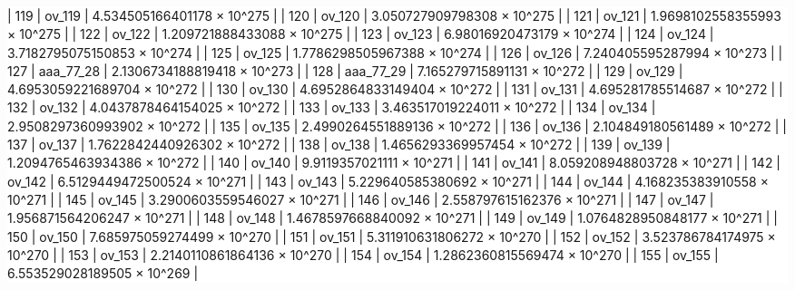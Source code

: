 | 119 | ov_119 | 4.534505166401178 × 10^275 |
| 120 | ov_120 | 3.050727909798308 × 10^275 |
| 121 | ov_121 | 1.9698102558355993 × 10^275 |
| 122 | ov_122 | 1.209721888433088 × 10^275 |
| 123 | ov_123 | 6.98016920473179 × 10^274 |
| 124 | ov_124 | 3.7182795075150853 × 10^274 |
| 125 | ov_125 | 1.7786298505967388 × 10^274 |
| 126 | ov_126 | 7.240405595287994 × 10^273 |
| 127 | aaa_77_28 | 2.1306734188819418 × 10^273 |
| 128 | aaa_77_29 | 7.165279715891131 × 10^272 |
| 129 | ov_129 | 4.6953059221689704 × 10^272 |
| 130 | ov_130 | 4.6952864833149404 × 10^272 |
| 131 | ov_131 | 4.695281785514687 × 10^272 |
| 132 | ov_132 | 4.0437878464154025 × 10^272 |
| 133 | ov_133 | 3.463517019224011 × 10^272 |
| 134 | ov_134 | 2.9508297360993902 × 10^272 |
| 135 | ov_135 | 2.4990264551889136 × 10^272 |
| 136 | ov_136 | 2.104849180561489 × 10^272 |
| 137 | ov_137 | 1.7622842440926302 × 10^272 |
| 138 | ov_138 | 1.4656293369957454 × 10^272 |
| 139 | ov_139 | 1.2094765463934386 × 10^272 |
| 140 | ov_140 | 9.9119357021111 × 10^271 |
| 141 | ov_141 | 8.059208948803728 × 10^271 |
| 142 | ov_142 | 6.5129449472500524 × 10^271 |
| 143 | ov_143 | 5.229640585380692 × 10^271 |
| 144 | ov_144 | 4.168235383910558 × 10^271 |
| 145 | ov_145 | 3.2900603559546027 × 10^271 |
| 146 | ov_146 | 2.558797615162376 × 10^271 |
| 147 | ov_147 | 1.956871564206247 × 10^271 |
| 148 | ov_148 | 1.4678597668840092 × 10^271 |
| 149 | ov_149 | 1.0764828950848177 × 10^271 |
| 150 | ov_150 | 7.685975059274499 × 10^270 |
| 151 | ov_151 | 5.311910631806272 × 10^270 |
| 152 | ov_152 | 3.523786784174975 × 10^270 |
| 153 | ov_153 | 2.2140110861864136 × 10^270 |
| 154 | ov_154 | 1.2862360815569474 × 10^270 |
| 155 | ov_155 | 6.553529028189505 × 10^269 |